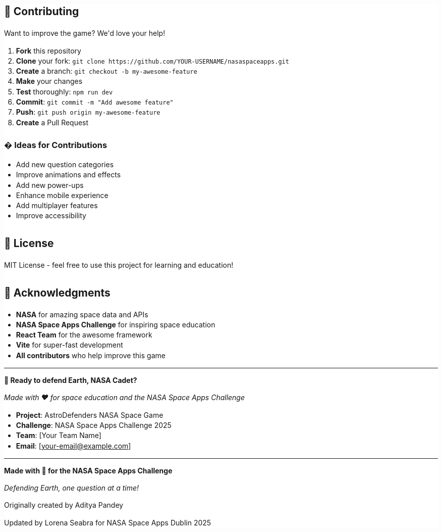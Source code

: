 ## 🤝 Contributing

Want to improve the game? We'd love your help!

1. **Fork** this repository
2. **Clone** your fork: `git clone https://github.com/YOUR-USERNAME/nasaspaceapps.git`
3. **Create** a branch: `git checkout -b my-awesome-feature`
4. **Make** your changes
5. **Test** thoroughly: `npm run dev`
6. **Commit**: `git commit -m "Add awesome feature"`
7. **Push**: `git push origin my-awesome-feature`
8. **Create** a Pull Request

### � Ideas for Contributions
- Add new question categories
- Improve animations and effects
- Add new power-ups
- Enhance mobile experience
- Add multiplayer features
- Improve accessibility

## 📝 License

MIT License - feel free to use this project for learning and education!

## 🙏 Acknowledgments

- **NASA** for amazing space data and APIs
- **NASA Space Apps Challenge** for inspiring space education
- **React Team** for the awesome framework
- **Vite** for super-fast development
- **All contributors** who help improve this game

---

**🚀 Ready to defend Earth, NASA Cadet?**

*Made with ❤️ for space education and the NASA Space Apps Challenge*

- **Project**: AstroDefenders NASA Space Game
- **Challenge**: NASA Space Apps Challenge 2025
- **Team**: [Your Team Name]
- **Email**: [your-email@example.com]

---

**Made with 🚀 for the NASA Space Apps Challenge**

*Defending Earth, one question at a time!*


Originally created by Aditya Pandey

Updated by Lorena Seabra for NASA Space Apps Dublin 2025
